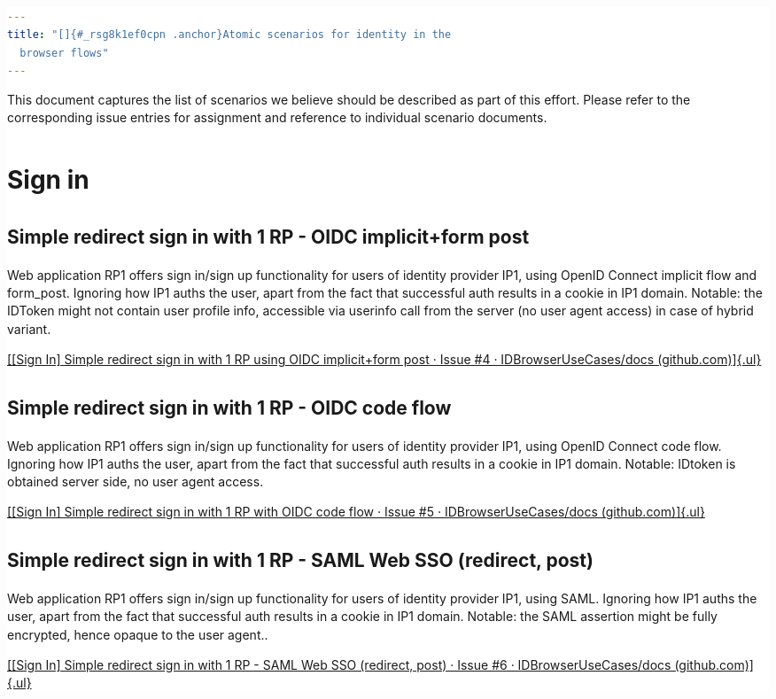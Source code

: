 ```yaml
---
title: "[]{#_rsg8k1ef0cpn .anchor}Atomic scenarios for identity in the
  browser flows"
---
```


This document captures the list of scenarios we believe should be
described as part of this effort. Please refer to the corresponding
issue entries for assignment and reference to individual scenario
documents.

# Sign in

## Simple redirect sign in with 1 RP - OIDC implicit+form post

Web application RP1 offers sign in/sign up functionality for users of
identity provider IP1, using OpenID Connect implicit flow and form_post.
Ignoring how IP1 auths the user, apart from the fact that successful
auth results in a cookie in IP1 domain. Notable: the IDToken might not
contain user profile info, accessible via userinfo call from the server
(no user agent access) in case of hybrid variant.

[[\[Sign In\] Simple redirect sign in with 1 RP using OIDC implicit+form
post · Issue \#4 · IDBrowserUseCases/docs
(github.com)]{.ul}](https://github.com/IDBrowserUseCases/docs/issues/4)

## Simple redirect sign in with 1 RP - OIDC code flow

Web application RP1 offers sign in/sign up functionality for users of
identity provider IP1, using OpenID Connect code flow. Ignoring how IP1
auths the user, apart from the fact that successful auth results in a
cookie in IP1 domain. Notable: IDtoken is obtained server side, no user
agent access.

[[\[Sign In\] Simple redirect sign in with 1 RP with OIDC code flow ·
Issue \#5 · IDBrowserUseCases/docs
(github.com)]{.ul}](https://github.com/IDBrowserUseCases/docs/issues/5)

## Simple redirect sign in with 1 RP - SAML Web SSO (redirect, post)

Web application RP1 offers sign in/sign up functionality for users of
identity provider IP1, using SAML. Ignoring how IP1 auths the user,
apart from the fact that successful auth results in a cookie in IP1
domain. Notable: the SAML assertion might be fully encrypted, hence
opaque to the user agent..

[[\[Sign In\] Simple redirect sign in with 1 RP - SAML Web SSO
(redirect, post) · Issue \#6 · IDBrowserUseCases/docs
(github.com)]{.ul}](https://github.com/IDBrowserUseCases/docs/issues/6)

